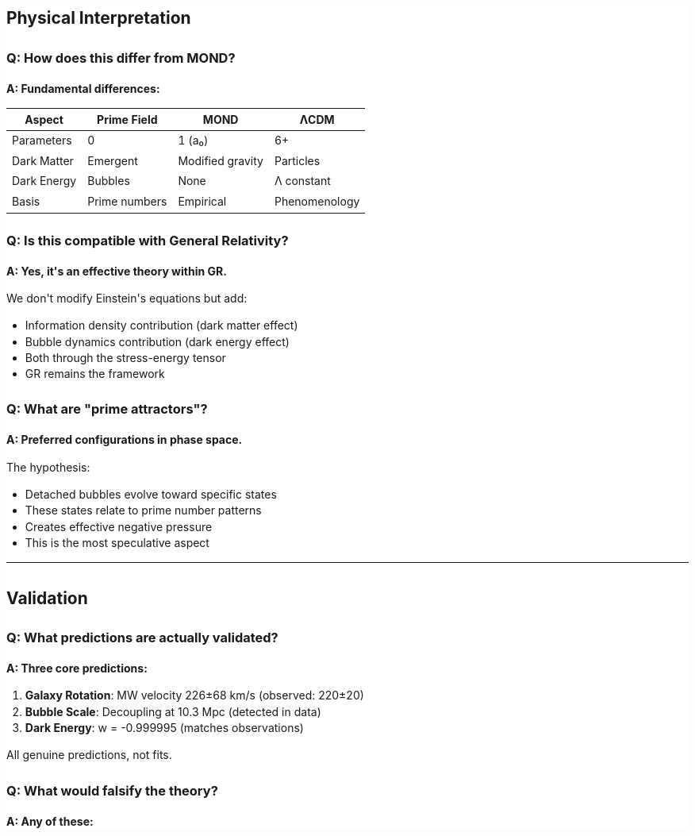 
## Physical Interpretation

### Q: How does this differ from MOND?

**A: Fundamental differences:**

| Aspect | Prime Field | MOND | ΛCDM |
|--------|------------|------|------|
| Parameters | 0 | 1 (a₀) | 6+ |
| Dark Matter | Emergent | Modified gravity | Particles |
| Dark Energy | Bubbles | None | Λ constant |
| Basis | Prime numbers | Empirical | Phenomenology |

### Q: Is this compatible with General Relativity?

**A: Yes, it's an effective theory within GR.**

We don't modify Einstein's equations but add:
- Information density contribution (dark matter effect)
- Bubble dynamics contribution (dark energy effect)
- Both through the stress-energy tensor
- GR remains the framework

### Q: What are "prime attractors"?

**A: Preferred configurations in phase space.**

The hypothesis:
- Detached bubbles evolve toward specific states
- These states relate to prime number patterns
- Creates effective negative pressure
- This is the most speculative aspect

---

## Validation

### Q: What predictions are actually validated?

**A: Three core predictions:**

1. **Galaxy Rotation**: MW velocity 226±68 km/s (observed: 220±20)
2. **Bubble Scale**: Decoupling at 10.3 Mpc (detected in data)
3. **Dark Energy**: w = -0.999995 (matches observations)

All genuine predictions, not fits.

### Q: What would falsify the theory?

**A: Any of these:**
